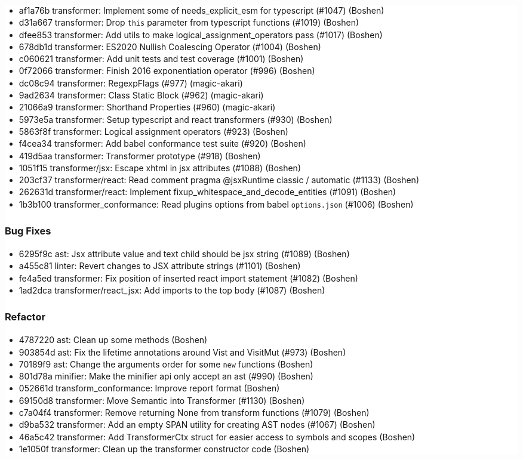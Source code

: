 -   af1a76b transformer: Implement some of needs_explicit_esm for typescript
    (#1047) (Boshen)
-   d31a667 transformer: Drop `this` parameter from typescript functions (#1019)
    (Boshen)
-   dfee853 transformer: Add utils to make logical_assignment_operators pass
    (#1017) (Boshen)
-   678db1d transformer: ES2020 Nullish Coalescing Operator (#1004) (Boshen)
-   c060621 transformer: Add unit tests and test coverage (#1001) (Boshen)
-   0f72066 transformer: Finish 2016 exponentiation operator (#996) (Boshen)
-   dc08c94 transformer: RegexpFlags (#977) (magic-akari)
-   9ad2634 transformer: Class Static Block (#962) (magic-akari)
-   21066a9 transformer: Shorthand Properties (#960) (magic-akari)
-   5973e5a transformer: Setup typescript and react transformers (#930) (Boshen)
-   5863f8f transformer: Logical assignment operators (#923) (Boshen)
-   f4cea34 transformer: Add babel conformance test suite (#920) (Boshen)
-   419d5aa transformer: Transformer prototype (#918) (Boshen)
-   1051f15 transformer/jsx: Escape xhtml in jsx attributes (#1088) (Boshen)
-   203cf37 transformer/react: Read comment pragma @jsxRuntime classic /
    automatic (#1133) (Boshen)
-   262631d transformer/react: Implement fixup_whitespace_and_decode_entities
    (#1091) (Boshen)
-   1b3b100 transformer_conformance: Read plugins options from babel
    `options.json` (#1006) (Boshen)

### Bug Fixes

-   6295f9c ast: Jsx attribute value and text child should be jsx string (#1089)
    (Boshen)
-   a455c81 linter: Revert changes to JSX attribute strings (#1101) (Boshen)
-   fe4a5ed transformer: Fix position of inserted react import statement (#1082)
    (Boshen)
-   1ad2dca transformer/react_jsx: Add imports to the top body (#1087) (Boshen)

### Refactor

-   4787220 ast: Clean up some methods (Boshen)
-   903854d ast: Fix the lifetime annotations around Vist and VisitMut (#973)
    (Boshen)
-   70189f9 ast: Change the arguments order for some `new` functions (Boshen)
-   801d78a minifier: Make the minifier api only accept an ast (#990) (Boshen)
-   052661d transform_conformance: Improve report format (Boshen)
-   69150d8 transformer: Move Semantic into Transformer (#1130) (Boshen)
-   c7a04f4 transformer: Remove returning None from transform functions (#1079)
    (Boshen)
-   d9ba532 transformer: Add an empty SPAN utility for creating AST nodes
    (#1067) (Boshen)
-   46a5c42 transformer: Add TransformerCtx struct for easier access to symbols
    and scopes (Boshen)
-   1e1050f transformer: Clean up the transformer constructor code (Boshen)
